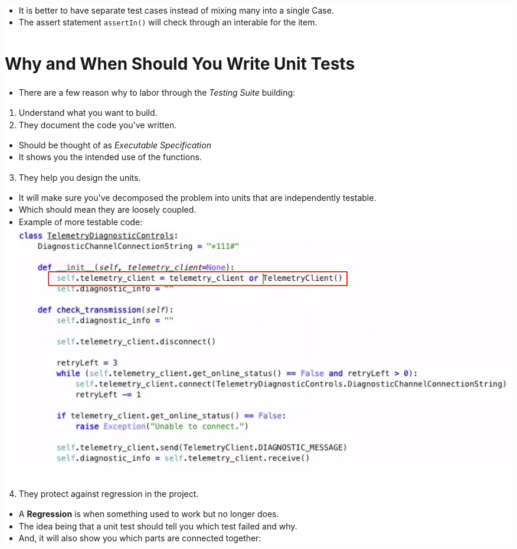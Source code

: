 - It is better to have separate test cases instead of mixing many into a single Case.
- The assert statement `assertIn()` will check through an interable for the item.


# Why and When Should You Write Unit Tests
- There are a few reason why to labor through the *Testing Suite* building:
1. Understand what you want to build.
2.  They document the code you've written.
  * Should be thought of as *Executable Specification*
  * It shows you the intended use of the functions.
3. They help you design the units.
  * It will make sure you've decomposed the problem into units that are independently testable.
  * Which should mean they are loosely coupled.
  * Example of more testable code:
![example of building a test double](images/example-test-double.png)
4. They protect against regression in the project.
  * A **Regression** is when something used to work but no longer does.
  * The idea being that a unit test should tell you which test failed and why.
  * And, it will also show you which parts are connected together: